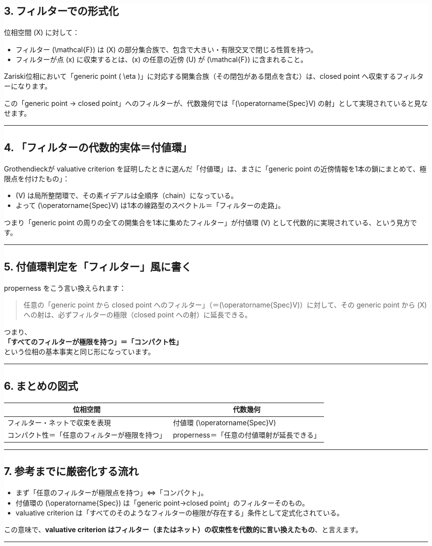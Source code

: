 
## 3. フィルターでの形式化

位相空間 \(X\) に対して：
- フィルター \(\mathcal{F}\) は \(X\) の部分集合族で、包含で大きい・有限交叉で閉じる性質を持つ。
- フィルターが点 \(x\) に収束するとは、\(x\) の任意の近傍 \(U\) が \(\mathcal{F}\) に含まれること。

Zariski位相において「generic point \( \eta \)」に対応する開集合族（その閉包がある閉点を含む）は、closed point へ収束するフィルターになります。

この「generic point → closed point」へのフィルターが、代数幾何では「\(\operatorname{Spec}V\) の射」として実現されていると見なせます。

---

## 4. 「フィルターの代数的実体＝付値環」

Grothendieckが valuative criterion を証明したときに選んだ「付値環」は、まさに「generic point の近傍情報を1本の鎖にまとめて、極限点を付けたもの」：

- \(V\) は局所整閉環で、その素イデアルは全順序（chain）になっている。
- よって \(\operatorname{Spec}V\) は1本の線路型のスペクトル＝「フィルターの走路」。

つまり「generic point の周りの全ての開集合を1本に集めたフィルター」が付値環 \(V\) として代数的に実現されている、という見方です。

---

## 5. 付値環判定を「フィルター」風に書く

properness をこう言い換えられます：

> 任意の「generic point から closed point へのフィルター」（＝\(\operatorname{Spec}V\)）に対して、その generic point から \(X\) への射は、必ずフィルターの極限（closed point への射）に延長できる。

つまり、  
**「すべてのフィルターが極限を持つ」＝「コンパクト性」**  
という位相の基本事実と同じ形になっています。

---

## 6. まとめの図式

| 位相空間 | 代数幾何 |
|----------|----------|
| フィルター・ネットで収束を表現 | 付値環 \(\operatorname{Spec}V\) |
| コンパクト性＝「任意のフィルターが極限を持つ」 | properness＝「任意の付値環射が延長できる」 |

---

## 7. 参考までに厳密化する流れ

- まず「任意のフィルターが極限点を持つ」⇔「コンパクト」。
- 付値環の \(\operatorname{Spec}\) は「generic point→closed point」のフィルターそのもの。
- valuative criterion は「すべてのそのようなフィルターの極限が存在する」条件として定式化されている。

この意味で、**valuative criterion はフィルター（またはネット）の収束性を代数的に言い換えたもの**、と言えます。

---